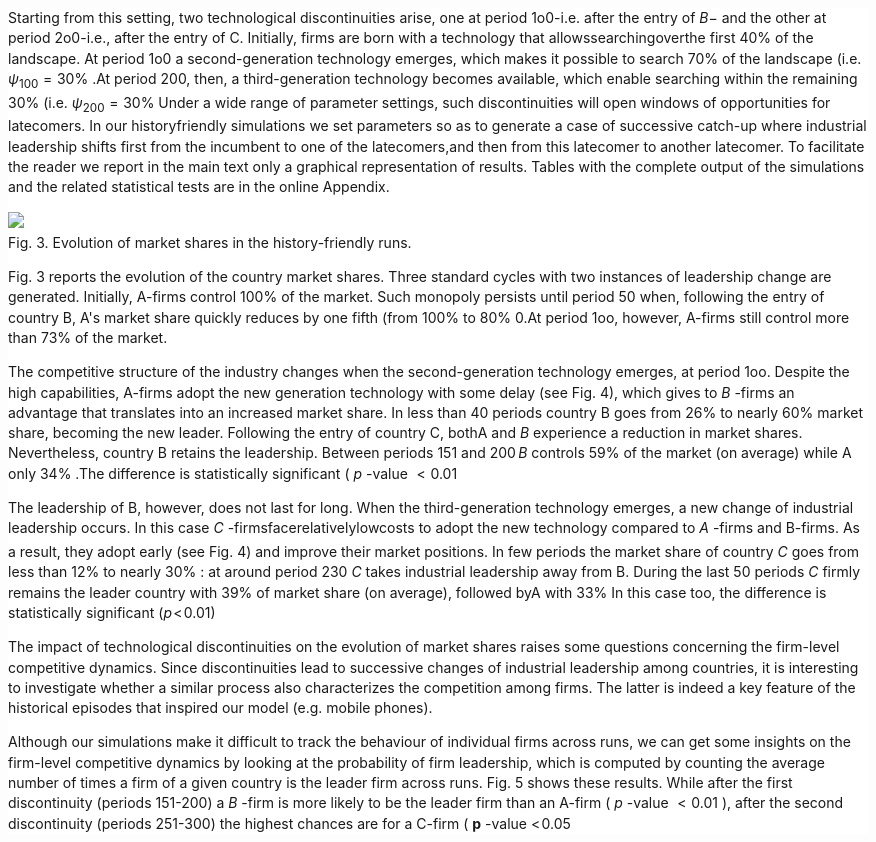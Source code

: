 Starting from this setting, two technological discontinuities arise, one at period 1o0-i.e. after the entry of $B-$ and the other at period 2o0-i.e., after the entry of C. Initially, firms are born with a technology that allowssearchingoverthe first $40\%$ of the landscape. At period 1o0 a second-generation technology emerges, which makes it possible to search $70\%$ of the landscape (i.e. $\psi_{100}=30\%$ .At period 200, then, a third-generation technology becomes available, which enable searching within the remaining $30\%$ (i.e. $\psi_{200}=30\%$ Under a wide range of parameter settings, such discontinuities will open windows of opportunities for latecomers. In our historyfriendly simulations we set parameters so as to generate a case of successive catch-up where industrial leadership shifts first from the incumbent to one of the latecomers,and then from this latecomer to another latecomer. To facilitate the reader we report in the main text only a graphical representation of results. Tables with the complete output of the simulations and the related statistical tests are in the online Appendix.  

![](images/bb75ca355a9fc87803fb287fa0450501fa3d99faafcb456bf9abf45dbc536d46.jpg)  
Fig. 3. Evolution of market shares in the history-friendly runs.  

Fig. 3 reports the evolution of the country market shares. Three standard cycles with two instances of leadership change are generated. Initially, A-firms control $100\%$ of the market. Such monopoly persists until period 50 when, following the entry of country B, A's market share quickly reduces by one fifth (from $100\%$ to $80\%$ 0.At period 1oo, however, A-firms still control more than $73\%$ of the market.  

The competitive structure of the industry changes when the second-generation technology emerges, at period 1oo. Despite the high capabilities, A-firms adopt the new generation technology with some delay (see Fig. 4), which gives to $B$ -firms an advantage that translates into an increased market share. In less than 40 periods country B goes from $26\%$ to nearly $60\%$ market share, becoming the new leader. Following the entry of country C, bothA and $B$ experience a reduction in market shares. Nevertheless, country B retains the leadership. Between periods 151 and $200\,B$ controls $59\%$ of the market (on average) while A only $34\%$ .The difference is statistically significant ( $p$ -value $<0.01$  

The leadership of B, however, does not last for long. When the third-generation technology emerges, a new change of industrial leadership occurs. In this case $C_{}$ -firmsfacerelativelylowcosts to adopt the new technology compared to $A$ -firms and B-firms. As a result, they adopt early (see Fig. 4) and improve their market positions. In few periods the market share of country $C$ goes from less than $12\%$ to nearly $30\%$ : at around period $230~C$ takes industrial leadership away from B. During the last 50 periods $C$ firmly remains the leader country with $39\%$ of market share (on average), followed byA with $33\%$ In this case too, the difference is statistically significant $(p\!<\!0.01)$  

The impact of technological discontinuities on the evolution of market shares raises some questions concerning the firm-level competitive dynamics. Since discontinuities lead to successive changes of industrial leadership among countries, it is interesting to investigate whether a similar process also characterizes the competition among firms. The latter is indeed a key feature of the historical episodes that inspired our model (e.g. mobile phones).  

Although our simulations make it difficult to track the behaviour of individual firms across runs, we can get some insights on the firm-level competitive dynamics by looking at the probability of firm leadership, which is computed by counting the average number of times a firm of a given country is the leader firm across runs. Fig. 5 shows these results. While after the first discontinuity (periods 151-200) a $B$ -firm is more likely to be the leader firm than an A-firm ( $p$ -value $<0.01$ ), after the second discontinuity (periods 251-300) the highest chances are for a C-firm ( $\boldsymbol{p}$ -value $<\!0.05$  
